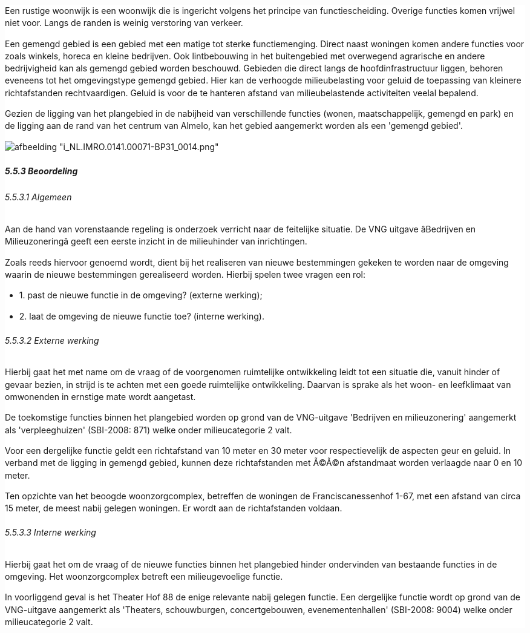 Een rustige woonwijk is een woonwijk die is ingericht volgens het principe van functiescheiding. Overige functies komen vrijwel niet voor. Langs de randen is weinig verstoring van verkeer.

Een gemengd gebied is een gebied met een matige tot sterke functiemenging. Direct naast woningen komen andere functies voor zoals winkels, horeca en kleine bedrijven. Ook lintbebouwing in het buitengebied met overwegend agrarische en andere bedrijvigheid kan als gemengd gebied worden beschouwd. Gebieden die direct langs de hoofdinfrastructuur liggen, behoren eveneens tot het omgevingstype gemengd gebied. Hier kan de verhoogde milieubelasting voor geluid de toepassing van kleinere richtafstanden rechtvaardigen. Geluid is voor de te hanteren afstand van milieubelastende activiteiten veelal bepalend.

Gezien de ligging van het plangebied in de nabijheid van verschillende functies (wonen, maatschappelijk, gemengd en park) en de ligging aan de rand van het centrum van Almelo, kan het gebied aangemerkt worden als een 'gemengd gebied'.

![afbeelding "i_NL.IMRO.0141.00071-BP31_0014.png"](i_NL.IMRO.0141.00071-BP31_0014.png)

##### 5\.5\.3 Beoordeling

###### 5\.5\.3\.1 Algemeen

Aan de hand van vorenstaande regeling is onderzoek verricht naar de feitelijke situatie. De VNG uitgave âBedrijven en Milieuzoneringâ geeft een eerste inzicht in de milieuhinder van inrichtingen.

Zoals reeds hiervoor genoemd wordt, dient bij het realiseren van nieuwe bestemmingen gekeken te worden naar de omgeving waarin de nieuwe bestemmingen gerealiseerd worden. Hierbij spelen twee vragen een rol:

* 1\. past de nieuwe functie in de omgeving? (externe werking);

* 2\. laat de omgeving de nieuwe functie toe? (interne werking).

###### 5\.5\.3\.2 Externe werking

Hierbij gaat het met name om de vraag of de voorgenomen ruimtelijke ontwikkeling leidt tot een situatie die, vanuit hinder of gevaar bezien, in strijd is te achten met een goede ruimtelijke ontwikkeling. Daarvan is sprake als het woon\- en leefklimaat van omwonenden in ernstige mate wordt aangetast.

De toekomstige functies binnen het plangebied worden op grond van de VNG\-uitgave 'Bedrijven en milieuzonering' aangemerkt als 'verpleeghuizen' (SBI\-2008: 871\) welke onder milieucategorie 2 valt.

Voor een dergelijke functie geldt een richtafstand van 10 meter en 30 meter voor respectievelijk de aspecten geur en geluid. In verband met de ligging in gemengd gebied, kunnen deze richtafstanden met Ã©Ã©n afstandmaat worden verlaagde naar 0 en 10 meter.

Ten opzichte van het beoogde woonzorgcomplex, betreffen de woningen de Franciscanessenhof 1\-67, met een afstand van circa 15 meter, de meest nabij gelegen woningen. Er wordt aan de richtafstanden voldaan.

###### 5\.5\.3\.3 Interne werking

Hierbij gaat het om de vraag of de nieuwe functies binnen het plangebied hinder ondervinden van bestaande functies in de omgeving. Het woonzorgcomplex betreft een milieugevoelige functie.

In voorliggend geval is het Theater Hof 88 de enige relevante nabij gelegen functie. Een dergelijke functie wordt op grond van de VNG\-uitgave aangemerkt als 'Theaters, schouwburgen, concertgebouwen, evenementenhallen' (SBI\-2008: 9004\) welke onder milieucategorie 2 valt.
